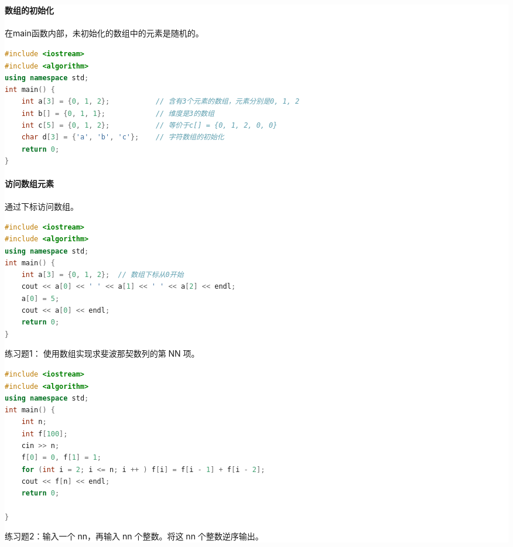 

#### 数组的初始化

在main函数内部，未初始化的数组中的元素是随机的。

```C++
#include <iostream>
#include <algorithm>
using namespace std;
int main() {
	int a[3] = {0, 1, 2};           // 含有3个元素的数组，元素分别是0, 1, 2
	int b[] = {0, 1, 1};            // 维度是3的数组
	int c[5] = {0, 1, 2};           // 等价于c[] = {0, 1, 2, 0, 0}
	char d[3] = {'a', 'b', 'c'};    // 字符数组的初始化
	return 0;
}
```



#### 访问数组元素

通过下标访问数组。

```C++
#include <iostream>
#include <algorithm>
using namespace std;
int main() {
	int a[3] = {0, 1, 2};  // 数组下标从0开始
	cout << a[0] << ' ' << a[1] << ' ' << a[2] << endl;
	a[0] = 5;
	cout << a[0] << endl;
	return 0;
}
```

练习题1： 使用数组实现求斐波那契数列的第 NN 项。

```C++
#include <iostream>
#include <algorithm>
using namespace std;
int main() {
	int n;
	int f[100];
	cin >> n; 
	f[0] = 0, f[1] = 1;
	for (int i = 2; i <= n; i ++ ) f[i] = f[i - 1] + f[i - 2];
	cout << f[n] << endl;
	return 0;

}
```

练习题2：输入一个 nn，再输入 nn 个整数。将这 nn 个整数逆序输出。
